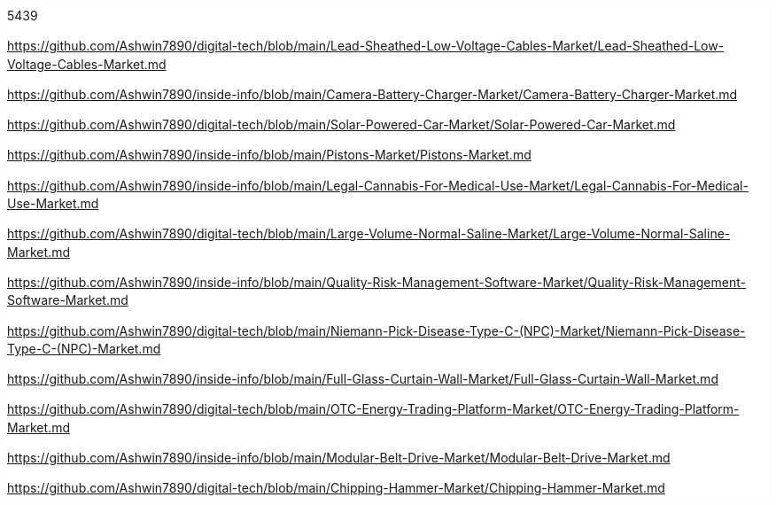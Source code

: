 5439</p><p><a href="https://github.com/Ashwin7890/digital-tech/blob/main/Lead-Sheathed-Low-Voltage-Cables-Market/Lead-Sheathed-Low-Voltage-Cables-Market.md">https://github.com/Ashwin7890/digital-tech/blob/main/Lead-Sheathed-Low-Voltage-Cables-Market/Lead-Sheathed-Low-Voltage-Cables-Market.md</a></p><p><a href="https://github.com/Ashwin7890/inside-info/blob/main/Camera-Battery-Charger-Market/Camera-Battery-Charger-Market.md">https://github.com/Ashwin7890/inside-info/blob/main/Camera-Battery-Charger-Market/Camera-Battery-Charger-Market.md</a></p><p><a href="https://github.com/Ashwin7890/digital-tech/blob/main/Solar-Powered-Car-Market/Solar-Powered-Car-Market.md">https://github.com/Ashwin7890/digital-tech/blob/main/Solar-Powered-Car-Market/Solar-Powered-Car-Market.md</a></p><p><a href="https://github.com/Ashwin7890/inside-info/blob/main/Pistons-Market/Pistons-Market.md">https://github.com/Ashwin7890/inside-info/blob/main/Pistons-Market/Pistons-Market.md</a></p><p><a href="https://github.com/Ashwin7890/inside-info/blob/main/Legal-Cannabis-For-Medical-Use-Market/Legal-Cannabis-For-Medical-Use-Market.md">https://github.com/Ashwin7890/inside-info/blob/main/Legal-Cannabis-For-Medical-Use-Market/Legal-Cannabis-For-Medical-Use-Market.md</a></p><p><a href="https://github.com/Ashwin7890/digital-tech/blob/main/Large-Volume-Normal-Saline-Market/Large-Volume-Normal-Saline-Market.md">https://github.com/Ashwin7890/digital-tech/blob/main/Large-Volume-Normal-Saline-Market/Large-Volume-Normal-Saline-Market.md</a></p><p><a href="https://github.com/Ashwin7890/inside-info/blob/main/Quality-Risk-Management-Software-Market/Quality-Risk-Management-Software-Market.md">https://github.com/Ashwin7890/inside-info/blob/main/Quality-Risk-Management-Software-Market/Quality-Risk-Management-Software-Market.md</a></p><p><a href="https://github.com/Ashwin7890/digital-tech/blob/main/Niemann-Pick-Disease-Type-C-(NPC)-Market/Niemann-Pick-Disease-Type-C-(NPC)-Market.md">https://github.com/Ashwin7890/digital-tech/blob/main/Niemann-Pick-Disease-Type-C-(NPC)-Market/Niemann-Pick-Disease-Type-C-(NPC)-Market.md</a></p><p><a href="https://github.com/Ashwin7890/inside-info/blob/main/Full-Glass-Curtain-Wall-Market/Full-Glass-Curtain-Wall-Market.md">https://github.com/Ashwin7890/inside-info/blob/main/Full-Glass-Curtain-Wall-Market/Full-Glass-Curtain-Wall-Market.md</a></p><p><a href="https://github.com/Ashwin7890/digital-tech/blob/main/OTC-Energy-Trading-Platform-Market/OTC-Energy-Trading-Platform-Market.md">https://github.com/Ashwin7890/digital-tech/blob/main/OTC-Energy-Trading-Platform-Market/OTC-Energy-Trading-Platform-Market.md</a></p><p><a href="https://github.com/Ashwin7890/inside-info/blob/main/Modular-Belt-Drive-Market/Modular-Belt-Drive-Market.md">https://github.com/Ashwin7890/inside-info/blob/main/Modular-Belt-Drive-Market/Modular-Belt-Drive-Market.md</a></p><p><a href="https://github.com/Ashwin7890/digital-tech/blob/main/Chipping-Hammer-Market/Chipping-Hammer-Market.md">https://github.com/Ashwin7890/digital-tech/blob/main/Chipping-Hammer-Market/Chipping-Hammer-Market.md</a></p>
